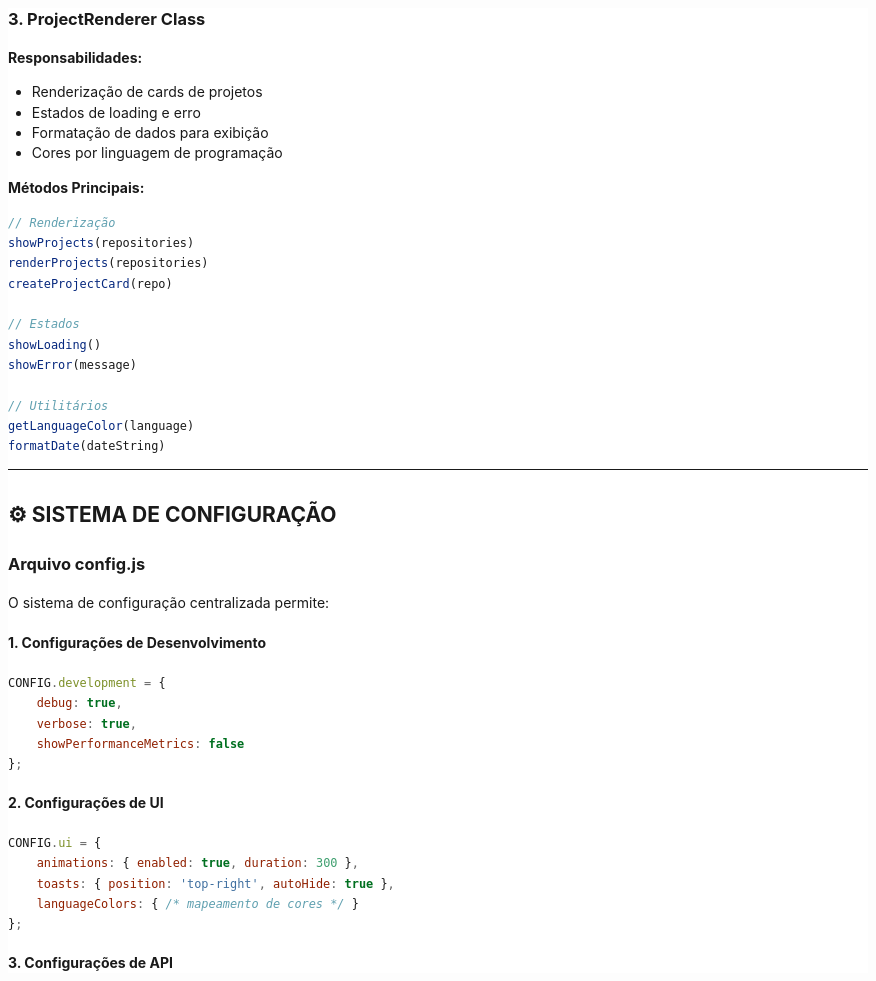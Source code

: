 ### 3. ProjectRenderer Class

**Responsabilidades:**

- Renderização de cards de projetos
- Estados de loading e erro
- Formatação de dados para exibição
- Cores por linguagem de programação

**Métodos Principais:**

```javascript
// Renderização
showProjects(repositories)
renderProjects(repositories)
createProjectCard(repo)

// Estados
showLoading()
showError(message)

// Utilitários
getLanguageColor(language)
formatDate(dateString)
```

---

## ⚙️ SISTEMA DE CONFIGURAÇÃO

### Arquivo config.js

O sistema de configuração centralizada permite:

#### 1. **Configurações de Desenvolvimento**

```javascript
CONFIG.development = {
    debug: true,
    verbose: true,
    showPerformanceMetrics: false
};
```

#### 2. **Configurações de UI**

```javascript
CONFIG.ui = {
    animations: { enabled: true, duration: 300 },
    toasts: { position: 'top-right', autoHide: true },
    languageColors: { /* mapeamento de cores */ }
};
```

#### 3. **Configurações de API**
